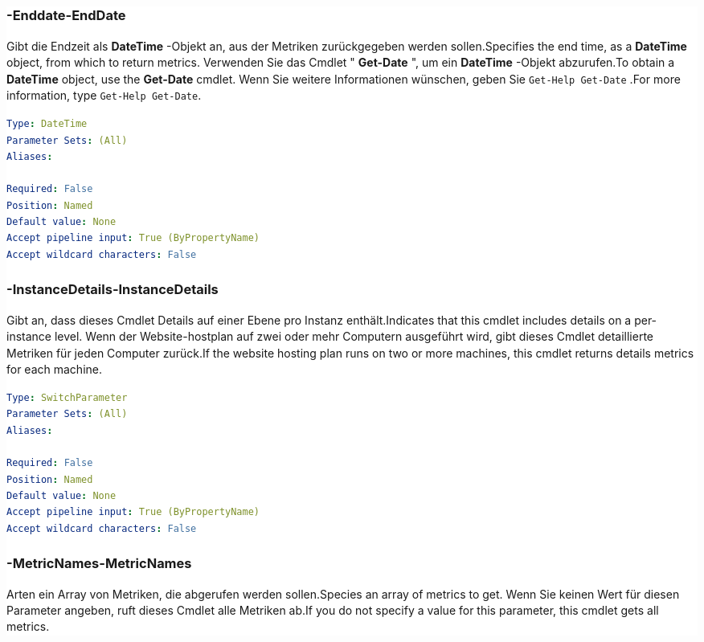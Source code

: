 ### <span data-ttu-id="38e07-113">-Enddate</span><span class="sxs-lookup"><span data-stu-id="38e07-113">-EndDate</span></span>
<span data-ttu-id="38e07-114">Gibt die Endzeit als **DateTime** -Objekt an, aus der Metriken zurückgegeben werden sollen.</span><span class="sxs-lookup"><span data-stu-id="38e07-114">Specifies the end time, as a **DateTime** object, from which to return metrics.</span></span>
<span data-ttu-id="38e07-115">Verwenden Sie das Cmdlet " **Get-Date** ", um ein **DateTime** -Objekt abzurufen.</span><span class="sxs-lookup"><span data-stu-id="38e07-115">To obtain a **DateTime** object, use the **Get-Date** cmdlet.</span></span>
<span data-ttu-id="38e07-116">Wenn Sie weitere Informationen wünschen, geben Sie `Get-Help Get-Date` .</span><span class="sxs-lookup"><span data-stu-id="38e07-116">For more information, type `Get-Help Get-Date`.</span></span>

```yaml
Type: DateTime
Parameter Sets: (All)
Aliases: 

Required: False
Position: Named
Default value: None
Accept pipeline input: True (ByPropertyName)
Accept wildcard characters: False
```

### <span data-ttu-id="38e07-117">-InstanceDetails</span><span class="sxs-lookup"><span data-stu-id="38e07-117">-InstanceDetails</span></span>
<span data-ttu-id="38e07-118">Gibt an, dass dieses Cmdlet Details auf einer Ebene pro Instanz enthält.</span><span class="sxs-lookup"><span data-stu-id="38e07-118">Indicates that this cmdlet includes details on a per-instance level.</span></span>
<span data-ttu-id="38e07-119">Wenn der Website-hostplan auf zwei oder mehr Computern ausgeführt wird, gibt dieses Cmdlet detaillierte Metriken für jeden Computer zurück.</span><span class="sxs-lookup"><span data-stu-id="38e07-119">If the website hosting plan runs on two or more machines, this cmdlet returns details metrics for each machine.</span></span>

```yaml
Type: SwitchParameter
Parameter Sets: (All)
Aliases: 

Required: False
Position: Named
Default value: None
Accept pipeline input: True (ByPropertyName)
Accept wildcard characters: False
```

### <span data-ttu-id="38e07-120">-MetricNames</span><span class="sxs-lookup"><span data-stu-id="38e07-120">-MetricNames</span></span>
<span data-ttu-id="38e07-121">Arten ein Array von Metriken, die abgerufen werden sollen.</span><span class="sxs-lookup"><span data-stu-id="38e07-121">Species an array of metrics to get.</span></span>
<span data-ttu-id="38e07-122">Wenn Sie keinen Wert für diesen Parameter angeben, ruft dieses Cmdlet alle Metriken ab.</span><span class="sxs-lookup"><span data-stu-id="38e07-122">If you do not specify a value for this parameter, this cmdlet gets all metrics.</span></span>
